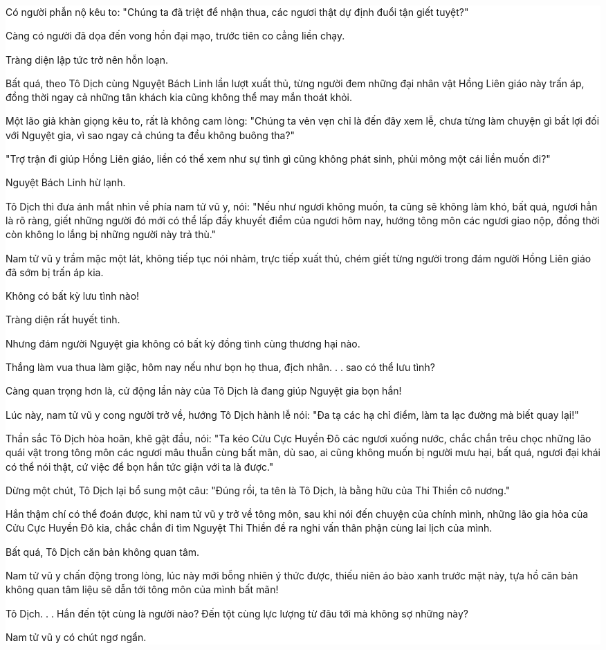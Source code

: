 Có người phẫn nộ kêu to: "Chúng ta đã triệt để nhận thua, các ngươi thật dự định đuổi tận giết tuyệt?"

Càng có người đã dọa đến vong hồn đại mạo, trước tiên co cẳng liền chạy.

Tràng diện lập tức trở nên hỗn loạn.

Bất quá, theo Tô Dịch cùng Nguyệt Bách Linh lần lượt xuất thủ, từng người đem những đại nhân vật Hồng Liên giáo này trấn áp, đồng thời ngay cả những tân khách kia cũng không thể may mắn thoát khỏi.

Một lão giả khàn giọng kêu to, rất là không cam lòng: "Chúng ta vẻn vẹn chỉ là đến đây xem lễ, chưa từng làm chuyện gì bất lợi đối với Nguyệt gia, vì sao ngay cả chúng ta đều không buông tha?"

"Trợ trận đi giúp Hồng Liên giáo, liền có thể xem như sự tình gì cũng không phát sinh, phủi mông một cái liền muốn đi?"

Nguyệt Bách Linh hừ lạnh.

Tô Dịch thì đưa ánh mắt nhìn về phía nam tử vũ y, nói: "Nếu như ngươi không muốn, ta cũng sẽ không làm khó, bất quá, ngươi hẳn là rõ ràng, giết những người đó mới có thể lấp đầy khuyết điểm của ngươi hôm nay, hướng tông môn các ngươi giao nộp, đồng thời còn không lo lắng bị những người này trả thù."

Nam tử vũ y trầm mặc một lát, không tiếp tục nói nhảm, trực tiếp xuất thủ, chém giết từng người trong đám người Hồng Liên giáo đã sớm bị trấn áp kia.

Không có bất kỳ lưu tình nào!

Tràng diện rất huyết tinh.

Nhưng đám người Nguyệt gia không có bất kỳ đồng tình cùng thương hại nào.

Thắng làm vua thua làm giặc, hôm nay nếu như bọn họ thua, địch nhân. . . sao có thể lưu tình?

Càng quan trọng hơn là, cử động lần này của Tô Dịch là đang giúp Nguyệt gia bọn hắn!

Lúc này, nam tử vũ y cong người trở về, hướng Tô Dịch hành lễ nói: "Đa tạ các hạ chỉ điểm, làm ta lạc đường mà biết quay lại!"

Thần sắc Tô Dịch hòa hoãn, khẽ gật đầu, nói: "Ta kéo Cửu Cực Huyền Đô các ngươi xuống nước, chắc chắn trêu chọc những lão quái vật trong tông môn các ngươi mâu thuẫn cùng bất mãn, dù sao, ai cũng không muốn bị người mưu hại, bất quá, ngươi đại khái có thể nói thật, cứ việc để bọn hắn tức giận với ta là được."

Dừng một chút, Tô Dịch lại bổ sung một câu: "Đúng rồi, ta tên là Tô Dịch, là bằng hữu của Thi Thiền cô nương."

Hắn thậm chí có thể đoán được, khi nam tử vũ y trở về tông môn, sau khi nói đến chuyện của chính mình, những lão gia hỏa của Cửu Cực Huyền Đô kia, chắc chắn đi tìm Nguyệt Thi Thiền đề ra nghi vấn thân phận cùng lai lịch của mình.

Bất quá, Tô Dịch căn bản không quan tâm.

Nam tử vũ y chấn động trong lòng, lúc này mới bỗng nhiên ý thức được, thiếu niên áo bào xanh trước mặt này, tựa hồ căn bản không quan tâm liệu sẽ dẫn tới tông môn của mình bất mãn!

Tô Dịch. . . Hắn đến tột cùng là người nào? Đến tột cùng lực lượng từ đâu tới mà không sợ những này?

Nam tử vũ y có chút ngơ ngẩn.
